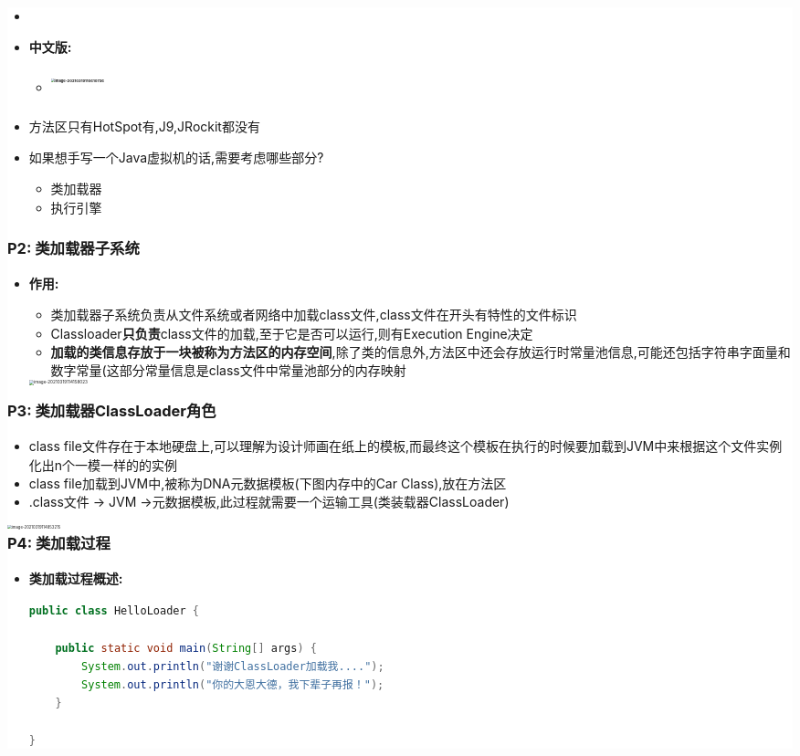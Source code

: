 
  

  - 

  - **中文版:**

    - ### <img src="https://gitee.com/breeze1002/upic/raw/master/JVM/JVM-1/2021%2008%2009%2018%2057%2034%201628506654%201628506654795%20pp4xHz%20image-20210319110610736.png" alt="image-20210319110610736" style="zoom:25%;float:left" />

  

  

  

  

  

  

  

  

  

  

  

  

  
  
  - 方法区只有HotSpot有,J9,JRockit都没有
  - 如果想手写一个Java虚拟机的话,需要考虑哪些部分?
    - 类加载器
    - 执行引擎



### P2: 类加载器子系统

- **作用:**

  - 类加载器子系统负责从文件系统或者网络中加载class文件,class文件在开头有特性的文件标识
  - Classloader**只负责**class文件的加载,至于它是否可以运行,则有Execution Engine决定
  - **加载的类信息存放于一块被称为方法区的内存空间**,除了类的信息外,方法区中还会存放运行时常量池信息,可能还包括字符串字面量和数字常量(这部分常量信息是class文件中常量池部分的内存映射

  <img src="https://gitee.com/breeze1002/upic/raw/master/JVM/JVM-1/2021%2008%2009%2018%2057%2036%201628506656%201628506656272%20R3fbys%20image-20210319114158023.png" alt="image-20210319114158023" style="zoom:33%;float:left" />



### P3: 类加载器ClassLoader角色

- class file文件存在于本地硬盘上,可以理解为设计师画在纸上的模板,而最终这个模板在执行的时候要加载到JVM中来根据这个文件实例化出n个一模一样的的实例
- class file加载到JVM中,被称为DNA元数据模板(下图内存中的Car Class),放在方法区
- .class文件 -> JVM ->元数据模板,此过程就需要一个运输工具(类装载器ClassLoader)

<img src="https://gitee.com/breeze1002/upic/raw/master/JVM/JVM-1/2021%2008%2009%2018%2057%2036%201628506656%201628506656948%20hAJGU4%20image-20210319114853215.png" alt="image-20210319114853215" style="zoom:30%;float:left" />



### P4: 类加载过程

- **类加载过程概述:**

  ```java
  public class HelloLoader {
  
      public static void main(String[] args) {
          System.out.println("谢谢ClassLoader加载我....");
          System.out.println("你的大恩大德，我下辈子再报！");
      }
    
  }
  ```

